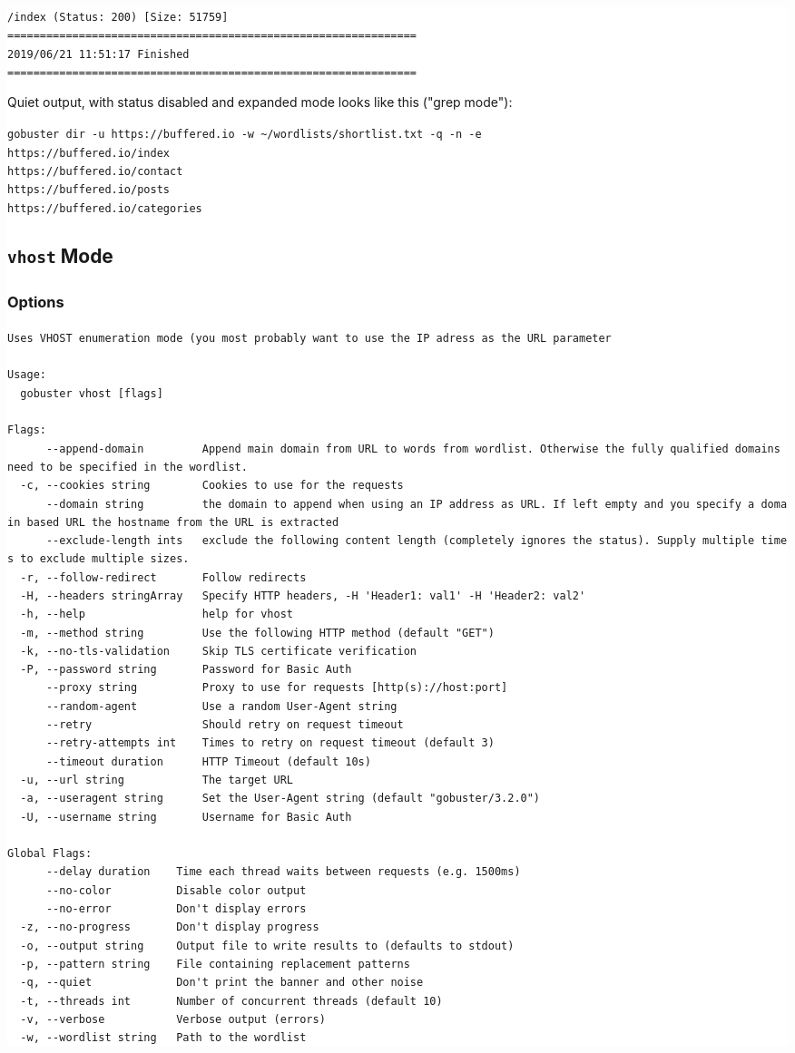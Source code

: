 ```text
/index (Status: 200) [Size: 51759]
===============================================================
2019/06/21 11:51:17 Finished
===============================================================
```

Quiet output, with status disabled and expanded mode looks like this ("grep mode"):

```text
gobuster dir -u https://buffered.io -w ~/wordlists/shortlist.txt -q -n -e
https://buffered.io/index
https://buffered.io/contact
https://buffered.io/posts
https://buffered.io/categories
```

## `vhost` Mode

### Options

```text
Uses VHOST enumeration mode (you most probably want to use the IP adress as the URL parameter

Usage:
  gobuster vhost [flags]

Flags:
      --append-domain         Append main domain from URL to words from wordlist. Otherwise the fully qualified domains need to be specified in the wordlist.
  -c, --cookies string        Cookies to use for the requests
      --domain string         the domain to append when using an IP address as URL. If left empty and you specify a domain based URL the hostname from the URL is extracted
      --exclude-length ints   exclude the following content length (completely ignores the status). Supply multiple times to exclude multiple sizes.
  -r, --follow-redirect       Follow redirects
  -H, --headers stringArray   Specify HTTP headers, -H 'Header1: val1' -H 'Header2: val2'
  -h, --help                  help for vhost
  -m, --method string         Use the following HTTP method (default "GET")
  -k, --no-tls-validation     Skip TLS certificate verification
  -P, --password string       Password for Basic Auth
      --proxy string          Proxy to use for requests [http(s)://host:port]
      --random-agent          Use a random User-Agent string
      --retry                 Should retry on request timeout
      --retry-attempts int    Times to retry on request timeout (default 3)
      --timeout duration      HTTP Timeout (default 10s)
  -u, --url string            The target URL
  -a, --useragent string      Set the User-Agent string (default "gobuster/3.2.0")
  -U, --username string       Username for Basic Auth

Global Flags:
      --delay duration    Time each thread waits between requests (e.g. 1500ms)
      --no-color          Disable color output
      --no-error          Don't display errors
  -z, --no-progress       Don't display progress
  -o, --output string     Output file to write results to (defaults to stdout)
  -p, --pattern string    File containing replacement patterns
  -q, --quiet             Don't print the banner and other noise
  -t, --threads int       Number of concurrent threads (default 10)
  -v, --verbose           Verbose output (errors)
  -w, --wordlist string   Path to the wordlist
```
